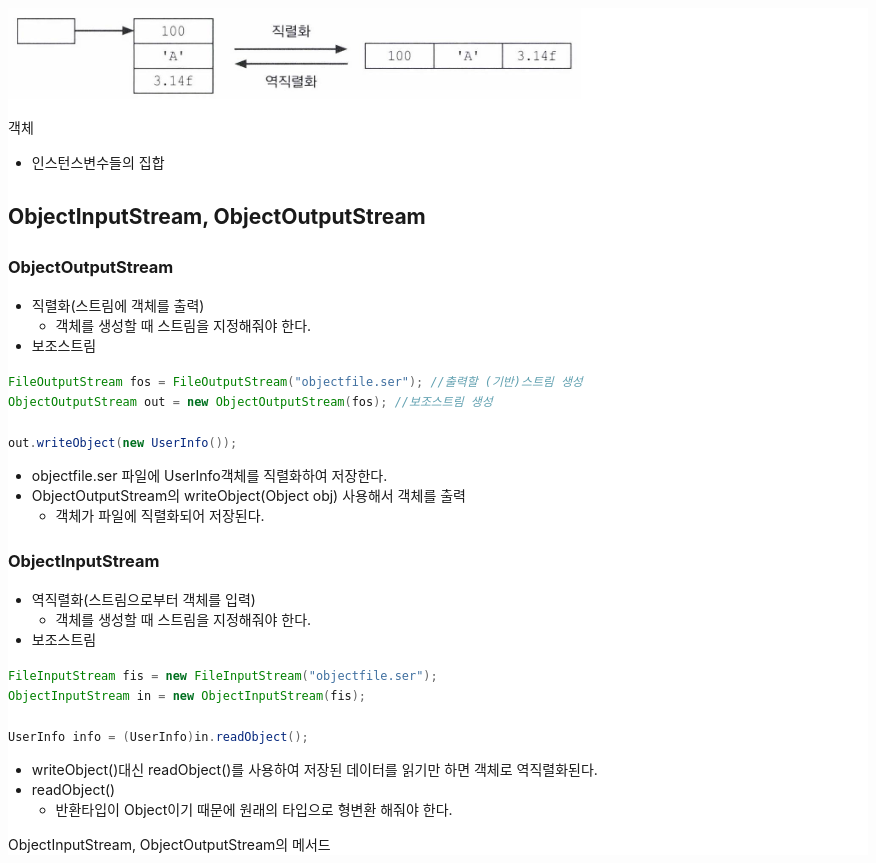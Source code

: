 ![](jjimg/IO/2022-02-02-14-36-31.png)

객체

- 인스턴스변수들의 집합

## ObjectInputStream, ObjectOutputStream

### ObjectOutputStream

- 직렬화(스트림에 객체를 출력)
  - 객체를 생성할 때 스트림을 지정해줘야 한다.
- 보조스트림

```java
FileOutputStream fos = FileOutputStream("objectfile.ser"); //출력할 (기반)스트림 생성
ObjectOutputStream out = new ObjectOutputStream(fos); //보조스트림 생성

out.writeObject(new UserInfo());
```

- objectfile.ser 파일에 UserInfo객체를 직렬화하여 저장한다.
- ObjectOutputStream의 writeObject(Object obj) 사용해서 객체를 출력
  - 객체가 파일에 직렬화되어 저장된다.

### ObjectInputStream

- 역직렬화(스트림으로부터 객체를 입력)
  - 객체를 생성할 때 스트림을 지정해줘야 한다.
- 보조스트림
  
```java
FileInputStream fis = new FileInputStream("objectfile.ser");
ObjectInputStream in = new ObjectInputStream(fis);

UserInfo info = (UserInfo)in.readObject();
```

- writeObject()대신 readObject()를 사용하여 저장된 데이터를 읽기만 하면 객체로 역직렬화된다.
- readObject()
  - 반환타입이 Object이기 때문에 원래의 타입으로 형변환 해줘야 한다.

ObjectInputStream, ObjectOutputStream의 메서드
